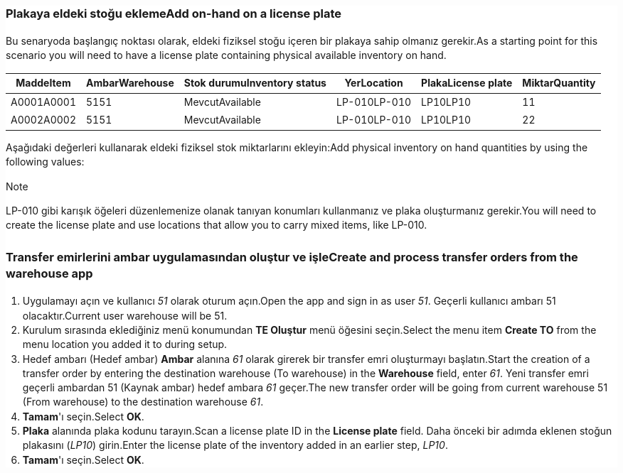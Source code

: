 ### <a name="add-on-hand-on-a-license-plate"></a><span data-ttu-id="3bd3b-286">Plakaya eldeki stoğu ekleme</span><span class="sxs-lookup"><span data-stu-id="3bd3b-286">Add on-hand on a license plate</span></span>

<span data-ttu-id="3bd3b-287">Bu senaryoda başlangıç noktası olarak, eldeki fiziksel stoğu içeren bir plakaya sahip olmanız gerekir.</span><span class="sxs-lookup"><span data-stu-id="3bd3b-287">As a starting point for this scenario you will need to have a license plate containing physical available inventory on hand.</span></span>

| <span data-ttu-id="3bd3b-288">Madde</span><span class="sxs-lookup"><span data-stu-id="3bd3b-288">Item</span></span> | <span data-ttu-id="3bd3b-289">Ambar</span><span class="sxs-lookup"><span data-stu-id="3bd3b-289">Warehouse</span></span> | <span data-ttu-id="3bd3b-290">Stok durumu</span><span class="sxs-lookup"><span data-stu-id="3bd3b-290">Inventory status</span></span> | <span data-ttu-id="3bd3b-291">Yer</span><span class="sxs-lookup"><span data-stu-id="3bd3b-291">Location</span></span> | <span data-ttu-id="3bd3b-292">Plaka</span><span class="sxs-lookup"><span data-stu-id="3bd3b-292">License plate</span></span> | <span data-ttu-id="3bd3b-293">Miktar</span><span class="sxs-lookup"><span data-stu-id="3bd3b-293">Quantity</span></span> |
| --- | --- | --- | --- | --- | --- |
| <span data-ttu-id="3bd3b-294">A0001</span><span class="sxs-lookup"><span data-stu-id="3bd3b-294">A0001</span></span> | <span data-ttu-id="3bd3b-295">51</span><span class="sxs-lookup"><span data-stu-id="3bd3b-295">51</span></span> | <span data-ttu-id="3bd3b-296">Mevcut</span><span class="sxs-lookup"><span data-stu-id="3bd3b-296">Available</span></span> | <span data-ttu-id="3bd3b-297">LP-010</span><span class="sxs-lookup"><span data-stu-id="3bd3b-297">LP-010</span></span> | <span data-ttu-id="3bd3b-298">LP10</span><span class="sxs-lookup"><span data-stu-id="3bd3b-298">LP10</span></span> | <span data-ttu-id="3bd3b-299">1</span><span class="sxs-lookup"><span data-stu-id="3bd3b-299">1</span></span> |
| <span data-ttu-id="3bd3b-300">A0002</span><span class="sxs-lookup"><span data-stu-id="3bd3b-300">A0002</span></span> | <span data-ttu-id="3bd3b-301">51</span><span class="sxs-lookup"><span data-stu-id="3bd3b-301">51</span></span> | <span data-ttu-id="3bd3b-302">Mevcut</span><span class="sxs-lookup"><span data-stu-id="3bd3b-302">Available</span></span> | <span data-ttu-id="3bd3b-303">LP-010</span><span class="sxs-lookup"><span data-stu-id="3bd3b-303">LP-010</span></span> | <span data-ttu-id="3bd3b-304">LP10</span><span class="sxs-lookup"><span data-stu-id="3bd3b-304">LP10</span></span> | <span data-ttu-id="3bd3b-305">2</span><span class="sxs-lookup"><span data-stu-id="3bd3b-305">2</span></span> |

<span data-ttu-id="3bd3b-306">Aşağıdaki değerleri kullanarak eldeki fiziksel stok miktarlarını ekleyin:</span><span class="sxs-lookup"><span data-stu-id="3bd3b-306">Add physical inventory on hand quantities by using the following values:</span></span>

> [!NOTE]
> <span data-ttu-id="3bd3b-307">LP-010 gibi karışık öğeleri düzenlemenize olanak tanıyan konumları kullanmanız ve plaka oluşturmanız gerekir.</span><span class="sxs-lookup"><span data-stu-id="3bd3b-307">You will need to create the license plate and use locations that allow you to carry mixed items, like LP-010.</span></span>

### <a name="create-and-process-transfer-orders-from-the-warehouse-app"></a><span data-ttu-id="3bd3b-308">Transfer emirlerini ambar uygulamasından oluştur ve işle</span><span class="sxs-lookup"><span data-stu-id="3bd3b-308">Create and process transfer orders from the warehouse app</span></span>

1. <span data-ttu-id="3bd3b-309">Uygulamayı açın ve kullanıcı *51* olarak oturum açın.</span><span class="sxs-lookup"><span data-stu-id="3bd3b-309">Open the app and sign in as user *51*.</span></span> <span data-ttu-id="3bd3b-310">Geçerli kullanıcı ambarı 51 olacaktır.</span><span class="sxs-lookup"><span data-stu-id="3bd3b-310">Current user warehouse will be 51.</span></span>
1. <span data-ttu-id="3bd3b-311">Kurulum sırasında eklediğiniz menü konumundan **TE Oluştur** menü öğesini seçin.</span><span class="sxs-lookup"><span data-stu-id="3bd3b-311">Select the menu item **Create TO** from the menu location you added it to during setup.</span></span>
1. <span data-ttu-id="3bd3b-312">Hedef ambarı (Hedef ambar) **Ambar** alanına *61* olarak girerek bir transfer emri oluşturmayı başlatın.</span><span class="sxs-lookup"><span data-stu-id="3bd3b-312">Start the creation of a transfer order by entering the destination warehouse (To warehouse) in the **Warehouse** field, enter *61*.</span></span> <span data-ttu-id="3bd3b-313">Yeni transfer emri geçerli ambardan 51 (Kaynak ambar) hedef ambara *61* geçer.</span><span class="sxs-lookup"><span data-stu-id="3bd3b-313">The new transfer order will be going from current warehouse 51 (From warehouse) to the destination warehouse *61*.</span></span>
1. <span data-ttu-id="3bd3b-314">**Tamam**'ı seçin.</span><span class="sxs-lookup"><span data-stu-id="3bd3b-314">Select **OK**.</span></span>
1. <span data-ttu-id="3bd3b-315">**Plaka** alanında plaka kodunu tarayın.</span><span class="sxs-lookup"><span data-stu-id="3bd3b-315">Scan a license plate ID in the **License plate** field.</span></span> <span data-ttu-id="3bd3b-316">Daha önceki bir adımda eklenen stoğun plakasını (*LP10*) girin.</span><span class="sxs-lookup"><span data-stu-id="3bd3b-316">Enter the license plate of the inventory added in an earlier step, *LP10*.</span></span>
1. <span data-ttu-id="3bd3b-317">**Tamam**'ı seçin.</span><span class="sxs-lookup"><span data-stu-id="3bd3b-317">Select **OK**.</span></span>